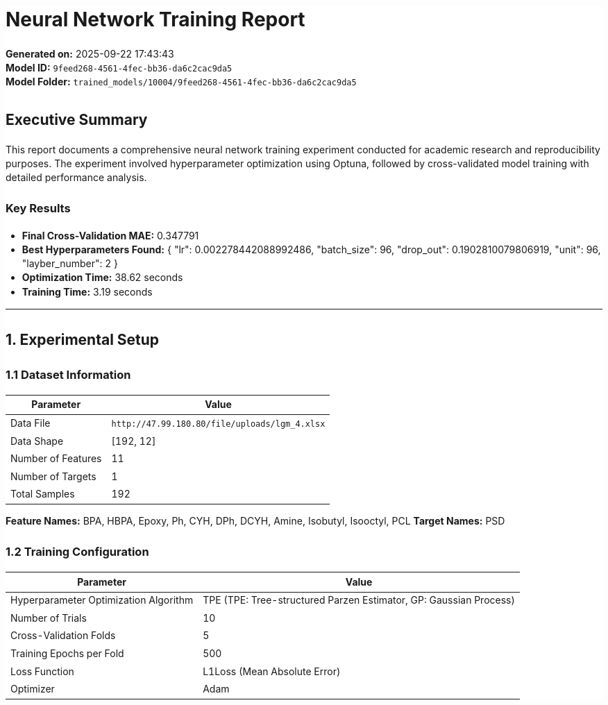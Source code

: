 # Neural Network Training Report

**Generated on:** 2025-09-22 17:43:43  
**Model ID:** `9feed268-4561-4fec-bb36-da6c2cac9da5`  
**Model Folder:** `trained_models/10004/9feed268-4561-4fec-bb36-da6c2cac9da5`

## Executive Summary

This report documents a comprehensive neural network training experiment conducted for academic research and reproducibility purposes. The experiment involved hyperparameter optimization using Optuna, followed by cross-validated model training with detailed performance analysis.

### Key Results
- **Final Cross-Validation MAE:** 0.347791
- **Best Hyperparameters Found:** {
  "lr": 0.002278442088992486,
  "batch_size": 96,
  "drop_out": 0.1902810079806919,
  "unit": 96,
  "layber_number": 2
}
- **Optimization Time:** 38.62 seconds
- **Training Time:** 3.19 seconds

---

## 1. Experimental Setup

### 1.1 Dataset Information

| Parameter | Value |
|-----------|-------|
| Data File | `http://47.99.180.80/file/uploads/lgm_4.xlsx` |
| Data Shape | [192, 12] |
| Number of Features | 11 |
| Number of Targets | 1 |
| Total Samples | 192 |

**Feature Names:** BPA, HBPA, Epoxy, Ph, CYH, DPh, DCYH, Amine, Isobutyl, Isooctyl, PCL
**Target Names:** PSD

### 1.2 Training Configuration

| Parameter | Value |
|-----------|-------|
| Hyperparameter Optimization Algorithm | TPE (TPE: Tree-structured Parzen Estimator, GP: Gaussian Process) |
| Number of Trials | 10 |
| Cross-Validation Folds | 5 |
| Training Epochs per Fold | 500 |
| Loss Function | L1Loss (Mean Absolute Error) |
| Optimizer | Adam |
